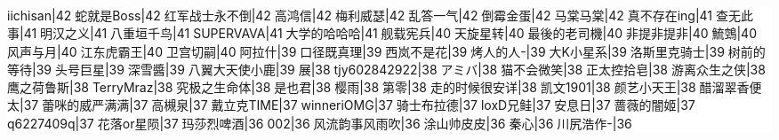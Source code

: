 iichisan|42
蛇就是Boss|42
红军战士永不倒|42
高鸿信|42
梅利威瑟|42
乱答一气|42
倒霉金蛋|42
马棠马棠|42
真不存在ing|41
查无此事|41
明汉之义|41
八重垣千鸟|41
SUPERVAVA|41
大学的哈哈哈|41
舰载宪兵|40
天旋星转|40
最後的老司機|40
非提非提非|40
鯍鵼|40
风声与月|40
江东虎霸王|40
卫宫切嗣|40
阿拉什|39
口径既真理|39
西岚不是花|39
烤人的人-|39
大K小星系|39
洛斯里克骑士|39
树前的等待|39
头号巨星|39
深雪醬|39
八翼大天使小鹿|39
展|38
tjy602842922|38
アミバ|38
猫不会微笑|38
正太控拾皂|38
游离众生之侠|38
鹰之荷鲁斯|38
TerryMraz|38
究极之生命体|38
是也君|38
樱雨|38
第零|38
走的时候很安详|38
凯文1901|38
颜艺小天王|38
醋溜翠香便太|37
蕾咪的威严满满|37
高槻泉|37
戴立克TIME|37
winneriOMG|37
骑士布拉德|37
loxD兄鲑|37
安息日|37
蔷薇的闇姬|37
q6227409q|37
花落or星陨|37
玛莎烈啤酒|36
002|36
风流韵事风雨吹|36
涂山帅皮皮|36
秦心|36
川尻浩作-|36